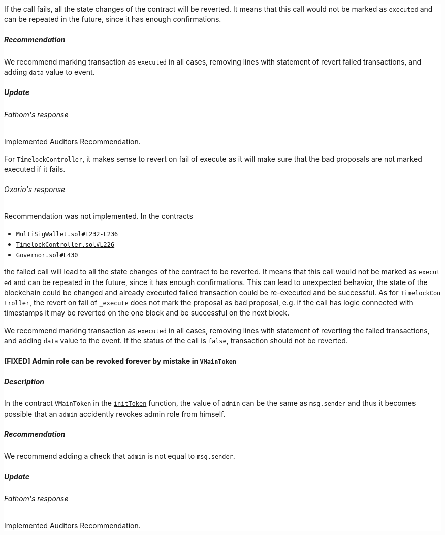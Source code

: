 If the call fails, all the state changes of the contract will be reverted. It means that this call would not be marked as `executed` and can be repeated in the future, since it has enough confirmations.

##### Recommendation
We recommend marking transaction as `executed` in all cases, removing lines with statement of revert failed transactions, and adding `data` value to event.
##### Update
###### Fathom's response
Implemented Auditors Recommendation.

For `TimelockController`, it makes sense to revert on fail of execute as it will make sure that the bad proposals are not marked executed if it fails.

###### Oxorio's response
Recommendation was not implemented.
In the contracts

- [`MultiSigWallet.sol#L232-L236`](https://github.com/Into-the-Fathom/fathom-dao-smart-contracts/blob/daa757804b549f91904ec18af91259f7fe434883/contracts/dao/treasury/MultiSigWallet.sol#L232-L236)
- [`TimelockController.sol#L226`](https://github.com/Into-the-Fathom/fathom-dao-smart-contracts/blob/daa757804b549f91904ec18af91259f7fe434883/contracts/dao/governance/TimelockController.sol#L226)
- [`Governor.sol#L430`](https://github.com/Into-the-Fathom/fathom-dao-smart-contracts/blob/daa757804b549f91904ec18af91259f7fe434883/contracts/dao/governance/Governor.sol#L430)

the failed call will lead to all the state changes of the contract to be reverted. It means that this call would not be marked as `executed` and can be repeated in the future, since it has enough confirmations. This can lead to unexpected behavior, the state of the blockchain could be changed and already executed failed transaction could be re-executed and be successful.
As for `TimelockController`, the revert on fail of `_execute` does not mark the proposal as bad proposal, e.g. if the call has logic connected with timestamps it may be reverted on the one block and be successful on the next block.

We recommend marking transaction as `executed` in all cases, removing lines with statement of reverting the failed transactions, and adding `data` value to the event. If the status of the call is `false`, transaction should not be reverted.

#### [FIXED] Admin role can be revoked forever by mistake in `VMainToken`

##### Description

In the contract `VMainToken` in the [`initToken`](https://github.com/Into-the-Fathom/fathom-dao-smart-contracts/blob/5e9f3a23bd2b6deb9babe1a3ad984fd84cf51b7a/contracts/dao/tokens/VMainToken.sol#L32) function, the value of `admin` can be the same as `msg.sender` and thus it becomes possible that an `admin` accidently revokes admin role from himself.

##### Recommendation

We recommend adding a check that `admin` is not equal to `msg.sender`.
##### Update
###### Fathom's response
Implemented Auditors Recommendation.
